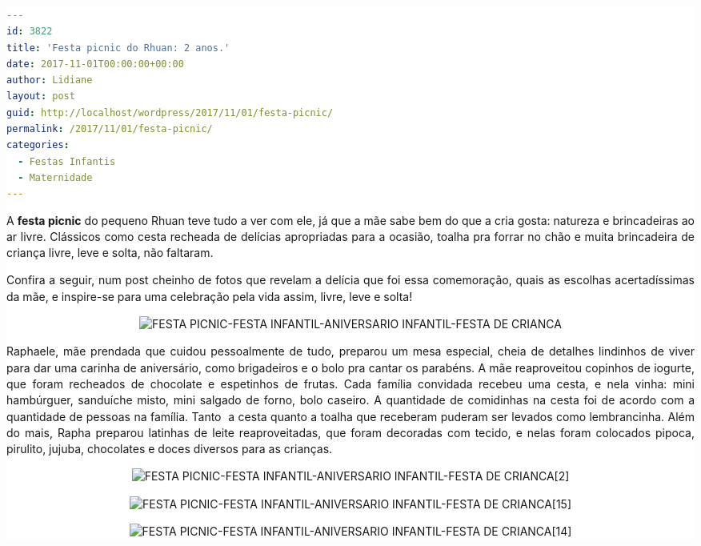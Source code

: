 ```yaml
---
id: 3822
title: 'Festa picnic do Rhuan: 2 anos.'
date: 2017-11-01T00:00:00+00:00
author: Lidiane
layout: post
guid: http://localhost/wordpress/2017/11/01/festa-picnic/
permalink: /2017/11/01/festa-picnic/
categories:
  - Festas Infantis
  - Maternidade
---
```

<p align="justify">
  A <strong>festa picnic</strong> do pequeno Rhuan teve tudo a ver com ele, já que a mãe sabe bem do que a cria gosta: natureza e brincadeiras ao ar livre. Clássicos como cesta recheada de delícias apropriadas para a ocasião, toalha pra forrar no chão e muita brincadeira de criança livre, leve e solta, não faltaram.
</p>

<p align="justify">
  Confira a seguir, num post cheinho de fotos que revelam a delícia que foi essa comemoração, quais as escolhas acertadíssimas da mãe, e inspire-se para uma celebração pela vida assim, livre, leve e solta!
</p>

<p align="center">
  <img class="alignnone size-full wp-image-14335" src="http://www.trololodemulher.com.br/blog/wp-content/uploads/2017/11/FESTA-PICNIC-FESTA-INFANTIL-ANIVERSARIO-INFANTIL-FESTA-DE-CRIANCA.jpg" alt="FESTA PICNIC-FESTA INFANTIL-ANIVERSARIO INFANTIL-FESTA DE CRIANCA" width="800" height="534" />
</p>

<p align="justify">
  Raphaele, mãe prendada que cuidou pessoalmente de tudo, preparou um mesa especial, cheia de detalhes lindinhos de viver para dar uma carinha de aniversário, como brigadeiros e o bolo pra cantar os parabéns. A mãe reaproveitou copinhos de iogurte, que foram recheados de chocolate e espetinhos de frutas. Cada família convidada recebeu uma cesta, e nela vinha: mini hambúrguer, sanduíche misto, mini salgado de forno, bolo caseiro. A quantidade de comidinhas na cesta foi de acordo com a quantidade de pessoas na família. Tanto  a cesta quanto a toalha que receberam puderam ser levados como lembrancinha. Além do mais, Rapha preparou latinhas de leite reaproveitadas, que foram decoradas com tecido, e nelas foram colocados pipoca, pirulito, jujuba, chocolates e doces diversos para as crianças.
</p>

<p align="center">
  <img class="alignnone size-full wp-image-14336" src="http://www.trololodemulher.com.br/blog/wp-content/uploads/2017/11/FESTA-PICNIC-FESTA-INFANTIL-ANIVERSARIO-INFANTIL-FESTA-DE-CRIANCA2.jpg" alt="FESTA PICNIC-FESTA INFANTIL-ANIVERSARIO INFANTIL-FESTA DE CRIANCA[2]" width="800" height="534" />
</p>

<p align="center">
  <img class="alignnone size-full wp-image-14349" src="http://www.trololodemulher.com.br/blog/wp-content/uploads/2017/11/FESTA-PICNIC-FESTA-INFANTIL-ANIVERSARIO-INFANTIL-FESTA-DE-CRIANCA15.jpg" alt="FESTA PICNIC-FESTA INFANTIL-ANIVERSARIO INFANTIL-FESTA DE CRIANCA[15]" width="800" height="534" />
</p>

<p align="center">
  <img class="alignnone size-full wp-image-14348" src="http://www.trololodemulher.com.br/blog/wp-content/uploads/2017/11/FESTA-PICNIC-FESTA-INFANTIL-ANIVERSARIO-INFANTIL-FESTA-DE-CRIANCA14.jpg" alt="FESTA PICNIC-FESTA INFANTIL-ANIVERSARIO INFANTIL-FESTA DE CRIANCA[14]" width="800" height="534" />
</p>
